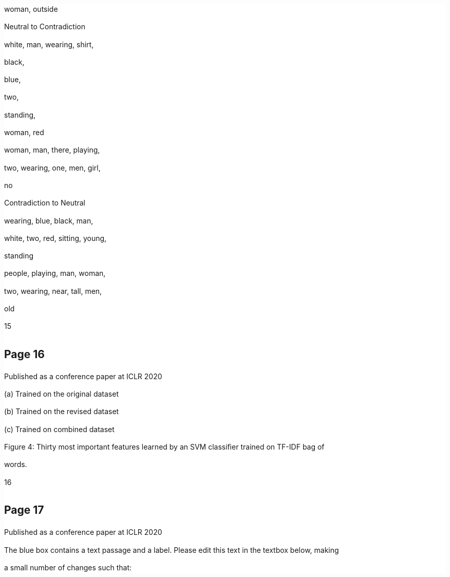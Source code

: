 woman, outside

Neutral to Contradiction

white, man, wearing, shirt,

black,

blue,

two,

standing,

woman, red

woman, man, there, playing,

two, wearing, one, men, girl,

no

Contradiction to Neutral

wearing, blue, black, man,

white, two, red, sitting, young,

standing

people, playing, man, woman,

two, wearing, near, tall, men,

old

15

## Page 16

Published as a conference paper at ICLR 2020

(a) Trained on the original dataset

(b) Trained on the revised dataset

(c) Trained on combined dataset

Figure 4: Thirty most important features learned by an SVM classiﬁer trained on TF-IDF bag of

words.

16

## Page 17

Published as a conference paper at ICLR 2020

The blue box contains a text passage and a label. Please edit this text in the textbox below, making

a small number of changes such that:
